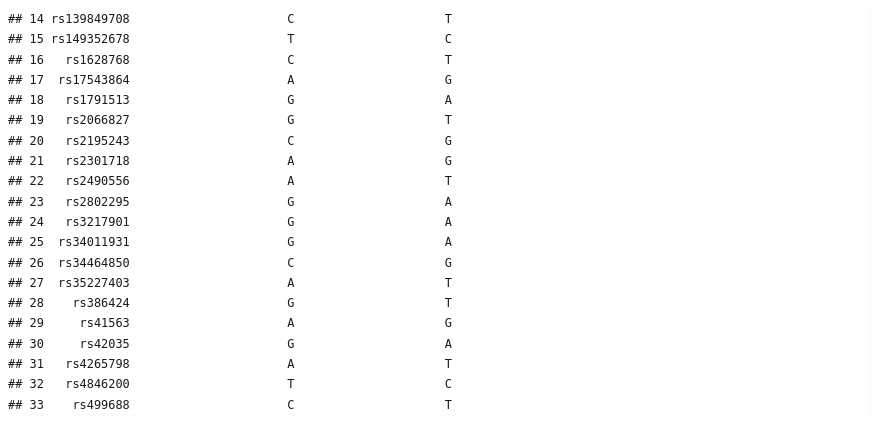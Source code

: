     ## 14 rs139849708                      C                     T
    ## 15 rs149352678                      T                     C
    ## 16   rs1628768                      C                     T
    ## 17  rs17543864                      A                     G
    ## 18   rs1791513                      G                     A
    ## 19   rs2066827                      G                     T
    ## 20   rs2195243                      C                     G
    ## 21   rs2301718                      A                     G
    ## 22   rs2490556                      A                     T
    ## 23   rs2802295                      G                     A
    ## 24   rs3217901                      G                     A
    ## 25  rs34011931                      G                     A
    ## 26  rs34464850                      C                     G
    ## 27  rs35227403                      A                     T
    ## 28    rs386424                      G                     T
    ## 29     rs41563                      A                     G
    ## 30     rs42035                      G                     A
    ## 31   rs4265798                      A                     T
    ## 32   rs4846200                      T                     C
    ## 33    rs499688                      C                     T